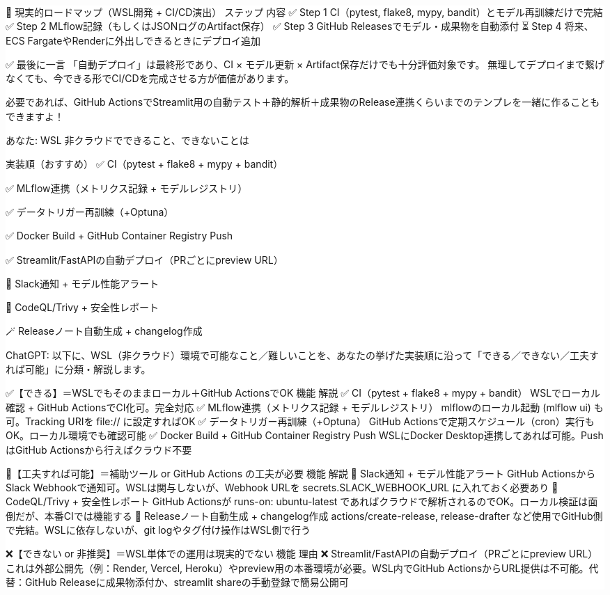 🌱 現実的ロードマップ（WSL開発 + CI/CD演出）
ステップ	内容
✅ Step 1	CI（pytest, flake8, mypy, bandit）とモデル再訓練だけで完結
✅ Step 2	MLflow記録（もしくはJSONログのArtifact保存）
✅ Step 3	GitHub Releasesでモデル・成果物を自動添付
⏳ Step 4	将来、ECS FargateやRenderに外出しできるときにデプロイ追加

✅ 最後に一言
「自動デプロイ」は最終形であり、CI × モデル更新 × Artifact保存だけでも十分評価対象です。
無理してデプロイまで繋げなくても、今できる形でCI/CDを完成させる方が価値があります。

必要であれば、GitHub ActionsでStreamlit用の自動テスト＋静的解析＋成果物のRelease連携くらいまでのテンプレを一緒に作ることもできますよ！






あなた:
WSL 非クラウドでできること、できないことは

実装順（おすすめ）
✅ CI（pytest + flake8 + mypy + bandit）

✅ MLflow連携（メトリクス記録 + モデルレジストリ）

✅ データトリガー再訓練（+Optuna）

✅ Docker Build + GitHub Container Registry Push

✅ Streamlit/FastAPIの自動デプロイ（PRごとにpreview URL）

🔔 Slack通知 + モデル性能アラート

🧪 CodeQL/Trivy + 安全性レポート

🪄 Releaseノート自動生成 + changelog作成


ChatGPT:
以下に、WSL（非クラウド）環境で可能なこと／難しいことを、あなたの挙げた実装順に沿って「できる／できない／工夫すれば可能」に分類・解説します。

✅【できる】＝WSLでもそのままローカル＋GitHub ActionsでOK
機能	解説
✅ CI（pytest + flake8 + mypy + bandit）	WSLでローカル確認 + GitHub ActionsでCI化可。完全対応
✅ MLflow連携（メトリクス記録 + モデルレジストリ）	mlflowのローカル起動 (mlflow ui) も可。Tracking URIを file:// に設定すればOK
✅ データトリガー再訓練（+Optuna）	GitHub Actionsで定期スケジュール（cron）実行もOK。ローカル環境でも確認可能
✅ Docker Build + GitHub Container Registry Push	WSLにDocker Desktop連携してあれば可能。PushはGitHub Actionsから行えばクラウド不要

🔄【工夫すれば可能】＝補助ツール or GitHub Actions の工夫が必要
機能	解説
🔄 Slack通知 + モデル性能アラート	GitHub ActionsからSlack Webhookで通知可。WSLは関与しないが、Webhook URLを secrets.SLACK_WEBHOOK_URL に入れておく必要あり
🔄 CodeQL/Trivy + 安全性レポート	GitHub Actionsが runs-on: ubuntu-latest であればクラウドで解析されるのでOK。ローカル検証は面倒だが、本番CIでは機能する
🔄 Releaseノート自動生成 + changelog作成	actions/create-release, release-drafter など使用でGitHub側で完結。WSLに依存しないが、git logやタグ付け操作はWSL側で行う

❌【できない or 非推奨】＝WSL単体での運用は現実的でない
機能	理由
❌ Streamlit/FastAPIの自動デプロイ（PRごとにpreview URL）	これは外部公開先（例：Render, Vercel, Heroku）やpreview用の本番環境が必要。WSL内でGitHub ActionsからURL提供は不可能。代替：GitHub Releaseに成果物添付か、streamlit shareの手動登録で簡易公開可
